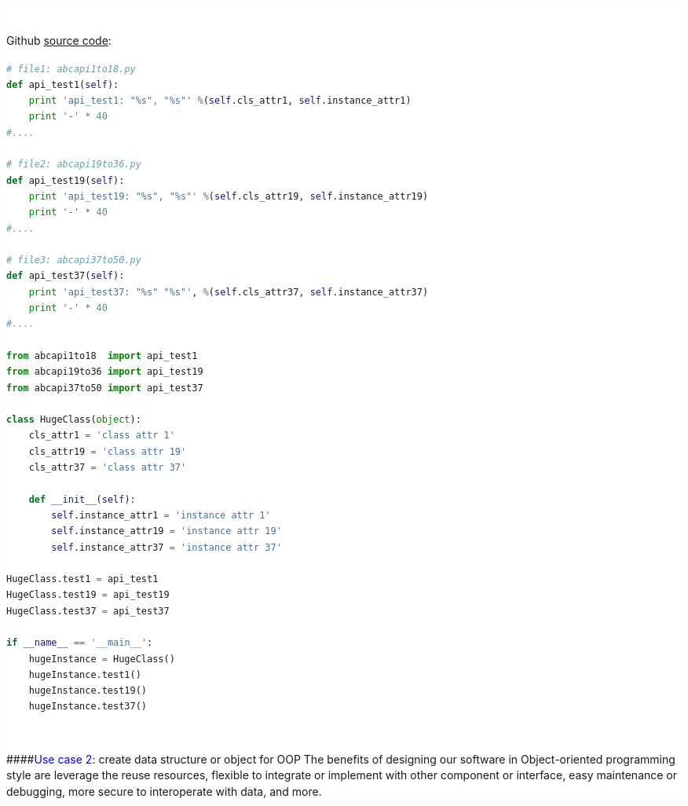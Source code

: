 <br>

Github [source code](https://github.com/tmduong2000/python-tutorial/tree/master/codes/t003_mutable_immutable_object/mutable): 
```python
# file1: abcapi1to18.py
def api_test1(self):
	print 'api_test1: "%s", "%s"' %(self.cls_attr1, self.instance_attr1)
	print '-' * 40
#....

# file2: abcapi19to36.py
def api_test19(self):
	print 'api_test19: "%s", "%s"' %(self.cls_attr19, self.instance_attr19)
	print '-' * 40
#....

# file3: abcapi37to50.py
def api_test37(self):
	print 'api_test37: "%s" "%s"', %(self.cls_attr37, self.instance_attr37)
	print '-' * 40
#....

from abcapi1to18  import api_test1
from abcapi19to36 import api_test19
from abcapi37to50 import api_test37 

class HugeClass(object):
	cls_attr1 = 'class attr 1'
	cls_attr19 = 'class attr 19'
	cls_attr37 = 'class attr 37'

	def __init__(self):
		self.instance_attr1 = 'instance attr 1'
		self.instance_attr19 = 'instance attr 19'
		self.instance_attr37 = 'instance attr 37'

HugeClass.test1 = api_test1
HugeClass.test19 = api_test19
HugeClass.test37 = api_test37

if __name__ == '__main__':
	hugeInstance = HugeClass()
	hugeInstance.test1()
	hugeInstance.test19()
	hugeInstance.test37()

```
<br>

####<span style='color:blue;'>Use case 2</span>: create data structure or object for OOP
The benefits of designing our software in Object-oriented programming style are leverage the reuse resources, flexible to integrate or implement with other component or interface, easy maintenance or debugging, more secure to interoperate with data, and more.
